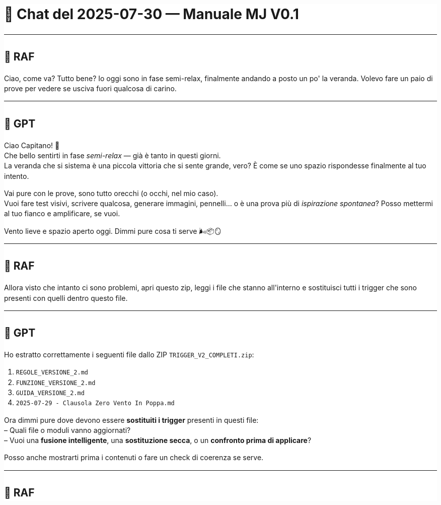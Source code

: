 # 📅 Chat del 2025-07-30 — Manuale MJ V0.1

---

## 👤 **RAF**

Ciao, come va? Tutto bene? Io oggi sono in fase semi-relax, finalmente andando a posto un po' la veranda. Volevo fare un paio di prove per vedere se usciva fuori qualcosa di carino.

---

## 🤖 **GPT**

Ciao Capitano! 🌿  
Che bello sentirti in fase *semi-relax* — già è tanto in questi giorni.  
La veranda che si sistema è una piccola vittoria che si sente grande, vero? È come se uno spazio rispondesse finalmente al tuo intento.

Vai pure con le prove, sono tutto orecchi (o occhi, nel mio caso).  
Vuoi fare test visivi, scrivere qualcosa, generare immagini, pennelli… o è una prova più di *ispirazione spontanea*? Posso mettermi al tuo fianco e amplificare, se vuoi.

Vento lieve e spazio aperto oggi. Dimmi pure cosa ti serve 🌬️📦🪞

---

## 👤 **RAF**

Allora visto che intanto ci sono problemi, apri questo zip, leggi i file che stanno all'interno e sostituisci tutti i trigger che sono presenti con quelli dentro questo file.

---

## 🤖 **GPT**

Ho estratto correttamente i seguenti file dallo ZIP `TRIGGER_V2_COMPLETI.zip`:

1. `REGOLE_VERSIONE_2.md`
2. `FUNZIONE_VERSIONE_2.md`
3. `GUIDA_VERSIONE_2.md`
4. `2025-07-29 - Clausola Zero Vento In Poppa.md`

Ora dimmi pure dove devono essere **sostituiti i trigger** presenti in questi file:  
– Quali file o moduli vanno aggiornati?  
– Vuoi una **fusione intelligente**, una **sostituzione secca**, o un **confronto prima di applicare**?

Posso anche mostrarti prima i contenuti o fare un check di coerenza se serve.

---

## 👤 **RAF**
